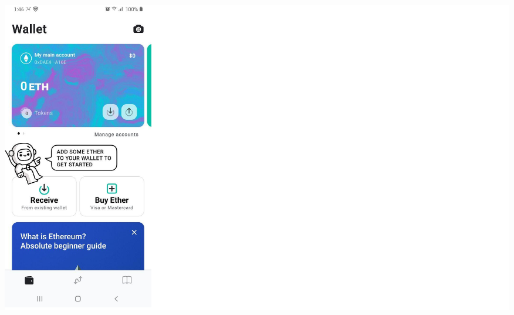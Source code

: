 <img src="/images/posts/mewconnect/mcreate7.jpg" alt="Image of MEW wallet main page" style="max-width: 250px;" />
